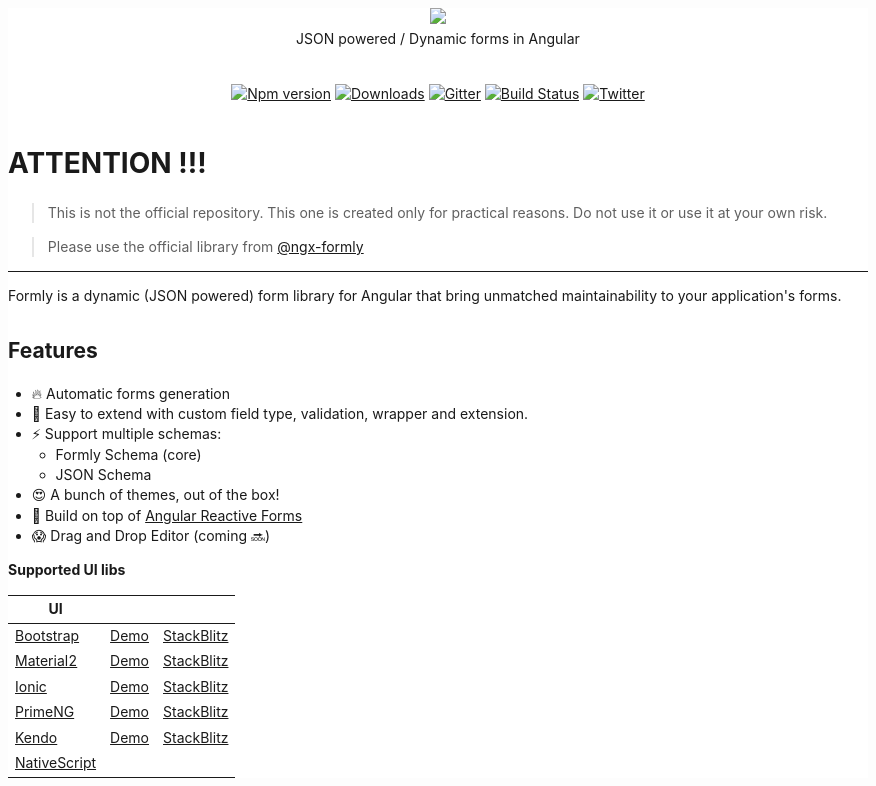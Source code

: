 

<div align="center">
  <img src="https://raw.githubusercontent.com/formly-js/angular-formly/master/other/logo/angular-formly-logo-64px.png">
  <br />
  JSON powered / Dynamic forms in Angular
  <br /><br />

  [![Npm version](https://badge.fury.io/js/%40ngx-formly%2Fcore.svg)](https://npmjs.org/package/@ruslanguns/core)
  [![Downloads](http://img.shields.io/npm/dm/@ruslanguns/core.svg)](https://npmjs.org/package/@ruslanguns/core)
  [![Gitter](https://badges.gitter.im/formly-js/ng2-formly.svg)](https://gitter.im/formly-js/ng2-formly)
  [![Build Status](https://api.travis-ci.org/ngx-formly/ngx-formly.svg?branch=master)](https://api.travis-ci.org/ngx-formly/ngx-formly.svg?branch=master)
  [![Twitter](https://img.shields.io/badge/twitter-@formlydev-blue.svg)](https://twitter.com/formlydev)
</div>

  # ATTENTION !!!
  > This is not the official repository. This one is created only for practical reasons. Do not use it or use it at your own risk.

  > Please use the official library from [@ngx-formly](https://github.com/ngx-formly)

---

Formly is a dynamic (JSON powered) form library for Angular that bring unmatched maintainability to your application's forms.

## Features

- 🔥 Automatic forms generation
- 📝 Easy to extend with custom field type, validation, wrapper and extension.
- ⚡️ Support multiple schemas:
    - Formly Schema (core)
    - JSON Schema
- 😍 A bunch of themes, out of the box!
- 💪 Build on top of [Angular Reactive Forms](https://angular.io/guide/reactive-forms)
- 😱 Drag and Drop Editor (coming 🔜)

**Supported UI libs**

| UI                                                |                                                              |                                                                   |
| ------------------------------------------------- | ------------------------------------------------------------ | ----------------------------------------------------------------- |
| [Bootstrap](https://getbootstrap.com)             | [Demo](https://ngx-formly.github.io/ngx-formly/ui/bootstrap) | [StackBlitz](https://stackblitz.com/edit/ngx-formly-ui-bootstrap) |
| [Material2](https://github.com/angular/material2) | [Demo](https://ngx-formly.github.io/ngx-formly/ui/material)  | [StackBlitz](https://stackblitz.com/edit/ngx-formly-ui-material)  |
| [Ionic](https://ionicframework.com)               | [Demo](https://ngx-formly.github.io/ngx-formly/ui/ionic)     | [StackBlitz](https://stackblitz.com/edit/ngx-formly-ui-ionic)     |
| [PrimeNG](http://primefaces.org/primeng/#/)       | [Demo](https://ngx-formly.github.io/ngx-formly/ui/primeng)   | [StackBlitz](https://stackblitz.com/edit/ngx-formly-ui-primeng)   |
| [Kendo](http://www.telerik.com/kendo-angular-ui)  | [Demo](https://ngx-formly.github.io/ngx-formly/ui/kendo)     | [StackBlitz](https://stackblitz.com/edit/ngx-formly-ui-kendo)     |
| [NativeScript](https://www.nativescript.org)      | ||
